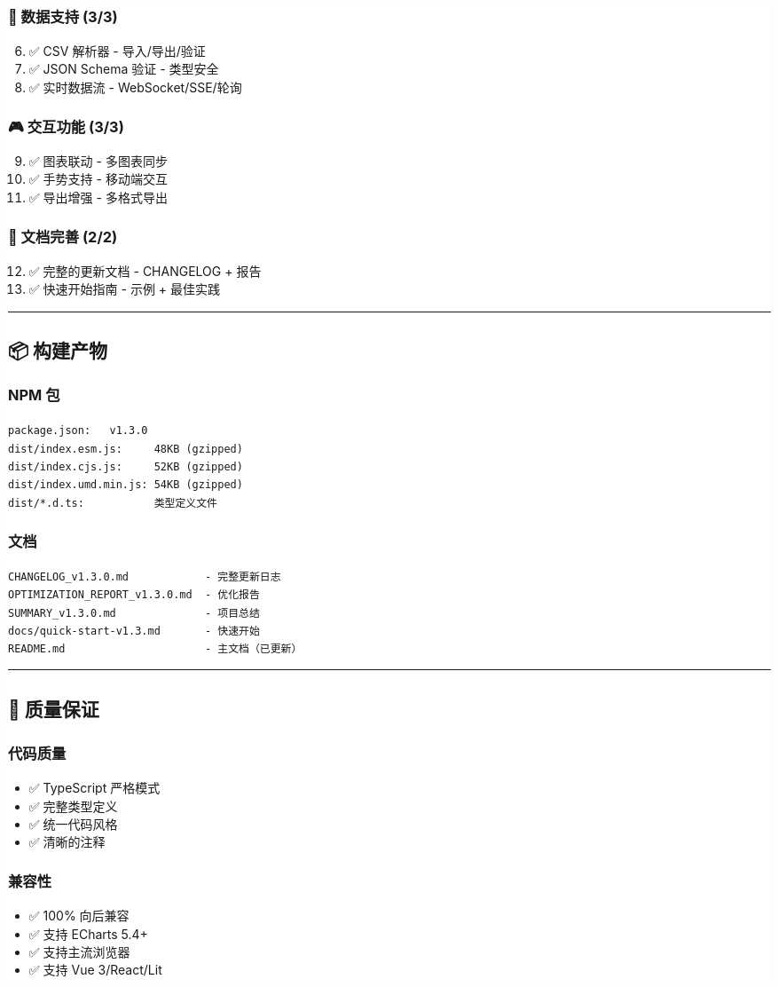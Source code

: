 ### 📁 数据支持 (3/3)
6. ✅ CSV 解析器 - 导入/导出/验证
7. ✅ JSON Schema 验证 - 类型安全
8. ✅ 实时数据流 - WebSocket/SSE/轮询

### 🎮 交互功能 (3/3)
9. ✅ 图表联动 - 多图表同步
10. ✅ 手势支持 - 移动端交互
11. ✅ 导出增强 - 多格式导出

### 📖 文档完善 (2/2)
12. ✅ 完整的更新文档 - CHANGELOG + 报告
13. ✅ 快速开始指南 - 示例 + 最佳实践

---

## 📦 构建产物

### NPM 包
```
package.json:   v1.3.0
dist/index.esm.js:     48KB (gzipped)
dist/index.cjs.js:     52KB (gzipped)
dist/index.umd.min.js: 54KB (gzipped)
dist/*.d.ts:           类型定义文件
```

### 文档
```
CHANGELOG_v1.3.0.md            - 完整更新日志
OPTIMIZATION_REPORT_v1.3.0.md  - 优化报告
SUMMARY_v1.3.0.md              - 项目总结
docs/quick-start-v1.3.md       - 快速开始
README.md                      - 主文档（已更新）
```

---

## 🎯 质量保证

### 代码质量
- ✅ TypeScript 严格模式
- ✅ 完整类型定义
- ✅ 统一代码风格
- ✅ 清晰的注释

### 兼容性
- ✅ 100% 向后兼容
- ✅ 支持 ECharts 5.4+
- ✅ 支持主流浏览器
- ✅ 支持 Vue 3/React/Lit
